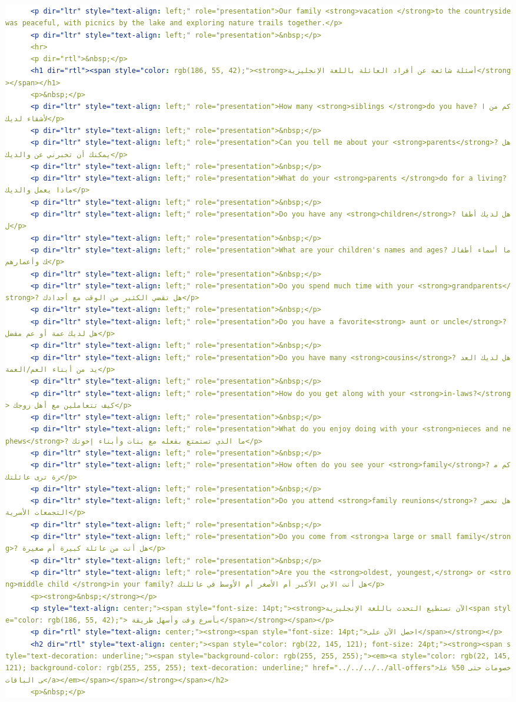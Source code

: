 ```yaml
      <p dir="ltr" style="text-align: left;" role="presentation">Our family <strong>vacation </strong>to the countryside was peaceful, with picnics by the lake and exploring nature trails together.</p>
      <p dir="ltr" style="text-align: left;" role="presentation">&nbsp;</p>
      <hr>
      <p dir="rtl">&nbsp;</p>
      <h1 dir="rtl"><span style="color: rgb(186, 55, 42);"><strong>أسئلة شائعة عن أفراد العائلة باللغة الإنجليزية</strong></span></h1>
      <p>&nbsp;</p>
      <p dir="ltr" style="text-align: left;" role="presentation">How many <strong>siblings </strong>do you have? كم من الأشقاء لديك</p>
      <p dir="ltr" style="text-align: left;" role="presentation">&nbsp;</p>
      <p dir="ltr" style="text-align: left;" role="presentation">Can you tell me about your <strong>parents</strong>? هل يمكنك أن تخبرني عن والديك</p>
      <p dir="ltr" style="text-align: left;" role="presentation">&nbsp;</p>
      <p dir="ltr" style="text-align: left;" role="presentation">What do your <strong>parents </strong>do for a living? ماذا يعمل والديك</p>
      <p dir="ltr" style="text-align: left;" role="presentation">&nbsp;</p>
      <p dir="ltr" style="text-align: left;" role="presentation">Do you have any <strong>children</strong>? هل لديك أطفال</p>
      <p dir="ltr" style="text-align: left;" role="presentation">&nbsp;</p>
      <p dir="ltr" style="text-align: left;" role="presentation">What are your children's names and ages? ما أسماء أطفالك وأعمارهم</p>
      <p dir="ltr" style="text-align: left;" role="presentation">&nbsp;</p>
      <p dir="ltr" style="text-align: left;" role="presentation">Do you spend much time with your <strong>grandparents</strong>? هل تقضي الكثير من الوقت مع أجدادك</p>
      <p dir="ltr" style="text-align: left;" role="presentation">&nbsp;</p>
      <p dir="ltr" style="text-align: left;" role="presentation">Do you have a favorite<strong> aunt or uncle</strong>? هل لديك عمة أو عم مفضل</p>
      <p dir="ltr" style="text-align: left;" role="presentation">&nbsp;</p>
      <p dir="ltr" style="text-align: left;" role="presentation">Do you have many <strong>cousins</strong>? هل لديك العديد من أبناء العم/العمة</p>
      <p dir="ltr" style="text-align: left;" role="presentation">&nbsp;</p>
      <p dir="ltr" style="text-align: left;" role="presentation">How do you get along with your <strong>in-laws?</strong> كيف تتعاملين مع أهل زوجك</p>
      <p dir="ltr" style="text-align: left;" role="presentation">&nbsp;</p>
      <p dir="ltr" style="text-align: left;" role="presentation">What do you enjoy doing with your <strong>nieces and nephews</strong>? ما الذي تستمتع بفعله مع بنات وأبناء إخوتك</p>
      <p dir="ltr" style="text-align: left;" role="presentation">&nbsp;</p>
      <p dir="ltr" style="text-align: left;" role="presentation">How often do you see your <strong>family</strong>? كم مرة ترى عائلتك</p>
      <p dir="ltr" style="text-align: left;" role="presentation">&nbsp;</p>
      <p dir="ltr" style="text-align: left;" role="presentation">Do you attend <strong>family reunions</strong>? هل تحضر التجمعات الأسرية</p>
      <p dir="ltr" style="text-align: left;" role="presentation">&nbsp;</p>
      <p dir="ltr" style="text-align: left;" role="presentation">Do you come from <strong>a large or small family</strong>? هل أنت من عائلة كبيرة أم صغيرة</p>
      <p dir="ltr" style="text-align: left;" role="presentation">&nbsp;</p>
      <p dir="ltr" style="text-align: left;" role="presentation">Are you the <strong>oldest, youngest,</strong> or <strong>middle child </strong>in your family? هل أنت الابن الأكبر أم الأصغر أم الأوسط في عائلتك</p>
      <p><strong>&nbsp;</strong></p>
      <p style="text-align: center;"><span style="font-size: 14pt;"><strong>الآن تستطيع التحدث باللغة الإنجليزية<span style="color: rgb(186, 55, 42);"> بأسرع وقت وأسهل طريقة</span></strong></span></p>
      <p dir="rtl" style="text-align: center;"><strong><span style="font-size: 14pt;">احصل الآن على</span></strong></p>
      <h2 dir="rtl" style="text-align: center;"><span style="color: rgb(22, 145, 121); font-size: 24pt;"><strong><span style="text-decoration: underline;"><span style="background-color: rgb(255, 255, 255);"><em><a style="color: rgb(22, 145, 121); background-color: rgb(255, 255, 255); text-decoration: underline;" href="../../../../all-offers">خصومات حتى 50% على الباقات</a></em></span></span></strong></span></h2>
      <p>&nbsp;</p>
```
